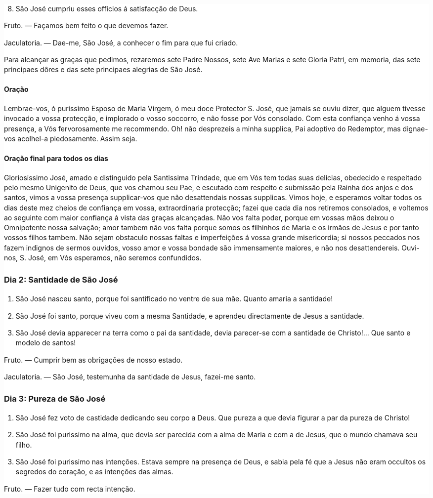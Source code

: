 8. São José cumpriu esses officios á satisfacção de Deus.

Fruto. — Façamos bem feito o que devemos fazer.

Jaculatoria. — Dae-me, São José, a conhecer o fim para que fui criado.

Para alcançar as graças que pedimos, rezaremos sete Padre Nossos, sete Ave Marias e sete Gloria Patri, em memoria, das sete principaes dôres e das sete principaes alegrias de São José.

#### Oração

Lembrae-vos, ó purissimo Esposo de Maria Virgem, ó meu doce Protector S. José, que jamais se ouviu dizer, que alguem tivesse invocado a vossa protecção, e implorado o vosso soccorro, e não fosse por Vós consolado. Com esta confiança venho á vossa presença, a Vós fervorosamente me recommendo. Oh! não desprezeis a minha supplica, Pai adoptivo do Redemptor, mas dignae-vos acolhel-a piedosamente. Assim seja.

#### Oração final para todos os dias

Gloriosissimo José, amado e distinguido pela Santissima Trindade, que em Vós tem todas suas delicias, obedecido e respeitado pelo mesmo Unigenito de Deus, que vos chamou seu Pae, e escutado com respeito e submissão pela Rainha dos anjos e dos santos, vimos a vossa presença supplicar-vos que não desattendais nossas supplicas. Vimos hoje, e esperamos voltar todos os dias deste mez cheios de confiança em vossa, extraordinaria protecção; fazei que cada dia nos retiremos consolados, e voltemos ao seguinte com maior confiança á vista das graças alcançadas. Não vos falta poder, porque em vossas mãos deixou o Omnipotente nossa salvação; amor tambem não vos falta porque somos os filhinhos de Maria e os irmãos de Jesus e por tanto vossos filhos tambem. Não sejam obstaculo nossas faltas e imperfeições á vossa grande misericordia; si nossos peccados nos fazem indignos de sermos ouvidos, vosso amor e vossa bondade são immensamente maiores, e não nos desattendereis. Ouvi-nos, S. José, em Vós esperamos, não seremos confundidos.

### Dia 2: Santidade de São José

1. São José nasceu santo, porque foi santificado no ventre de sua mãe. Quanto amaria a santidade!

2. São José foi santo, porque viveu com a mesma Santidade, e aprendeu directamente de Jesus a santidade.

3. São José devia apparecer na terra como o pai da santidade, devia parecer-se com a santidade de Christo!... Que santo e modelo de santos!

Fruto. — Cumprir bem as obrigações de nosso estado.

Jaculatoria. — São José, testemunha da santidade de Jesus, fazei-me santo.

### Dia 3: Pureza de São José

1. São José fez voto de castidade dedicando seu corpo a Deus. Que pureza a que devia figurar a par da pureza de Christo!

2. São José foi purissimo na alma, que devia ser parecida com a alma de Maria e com a de Jesus, que o mundo chamava seu filho.

3. São José foi purissimo nas intenções. Estava sempre na presença de Deus, e sabia pela fé que a Jesus não eram occultos os segredos do coração, e as intenções das almas.

Fruto. — Fazer tudo com recta intenção.
